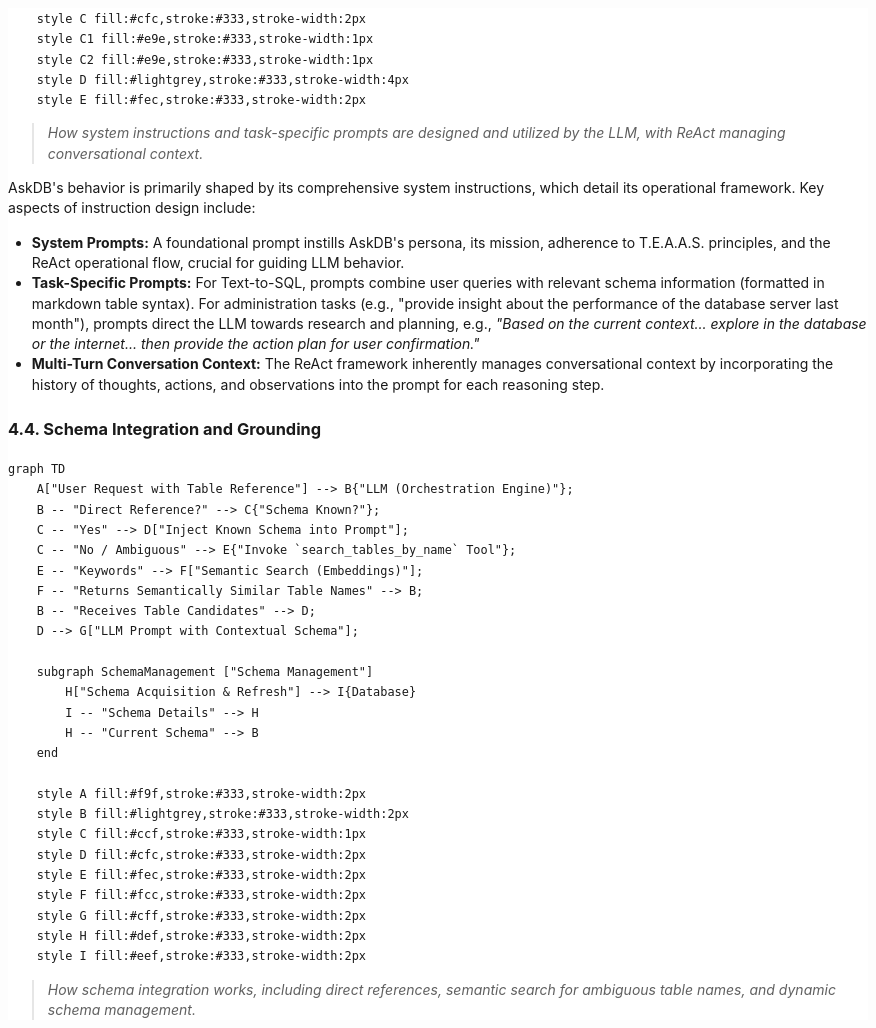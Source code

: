 ```mermaid
    style C fill:#cfc,stroke:#333,stroke-width:2px
    style C1 fill:#e9e,stroke:#333,stroke-width:1px
    style C2 fill:#e9e,stroke:#333,stroke-width:1px
    style D fill:#lightgrey,stroke:#333,stroke-width:4px
    style E fill:#fec,stroke:#333,stroke-width:2px
```
> *How system instructions and task-specific prompts are designed and utilized by the LLM, with ReAct managing conversational context.*

AskDB's behavior is primarily shaped by its comprehensive system instructions, which detail its operational framework. Key aspects of instruction design include:

*   **System Prompts:** A foundational prompt instills AskDB's persona, its mission, adherence to T.E.A.A.S. principles, and the ReAct operational flow, crucial for guiding LLM behavior.
*   **Task-Specific Prompts:** For Text-to-SQL, prompts combine user queries with relevant schema information (formatted in markdown table syntax). For administration tasks (e.g., "provide insight about the performance of the database server last month"), prompts direct the LLM towards research and planning, e.g., *"Based on the current context... explore in the database or the internet... then provide the action plan for user confirmation."*
*   **Multi-Turn Conversation Context:** The ReAct framework inherently manages conversational context by incorporating the history of thoughts, actions, and observations into the prompt for each reasoning step.

### 4.4. Schema Integration and Grounding

```mermaid
graph TD
    A["User Request with Table Reference"] --> B{"LLM (Orchestration Engine)"};
    B -- "Direct Reference?" --> C{"Schema Known?"};
    C -- "Yes" --> D["Inject Known Schema into Prompt"];
    C -- "No / Ambiguous" --> E{"Invoke `search_tables_by_name` Tool"};
    E -- "Keywords" --> F["Semantic Search (Embeddings)"];
    F -- "Returns Semantically Similar Table Names" --> B;
    B -- "Receives Table Candidates" --> D;
    D --> G["LLM Prompt with Contextual Schema"];

    subgraph SchemaManagement ["Schema Management"]
        H["Schema Acquisition & Refresh"] --> I{Database}
        I -- "Schema Details" --> H
        H -- "Current Schema" --> B
    end

    style A fill:#f9f,stroke:#333,stroke-width:2px
    style B fill:#lightgrey,stroke:#333,stroke-width:2px
    style C fill:#ccf,stroke:#333,stroke-width:1px
    style D fill:#cfc,stroke:#333,stroke-width:2px
    style E fill:#fec,stroke:#333,stroke-width:2px
    style F fill:#fcc,stroke:#333,stroke-width:2px
    style G fill:#cff,stroke:#333,stroke-width:2px
    style H fill:#def,stroke:#333,stroke-width:2px
    style I fill:#eef,stroke:#333,stroke-width:2px
```
> *How schema integration works, including direct references, semantic search for ambiguous table names, and dynamic schema management.*
